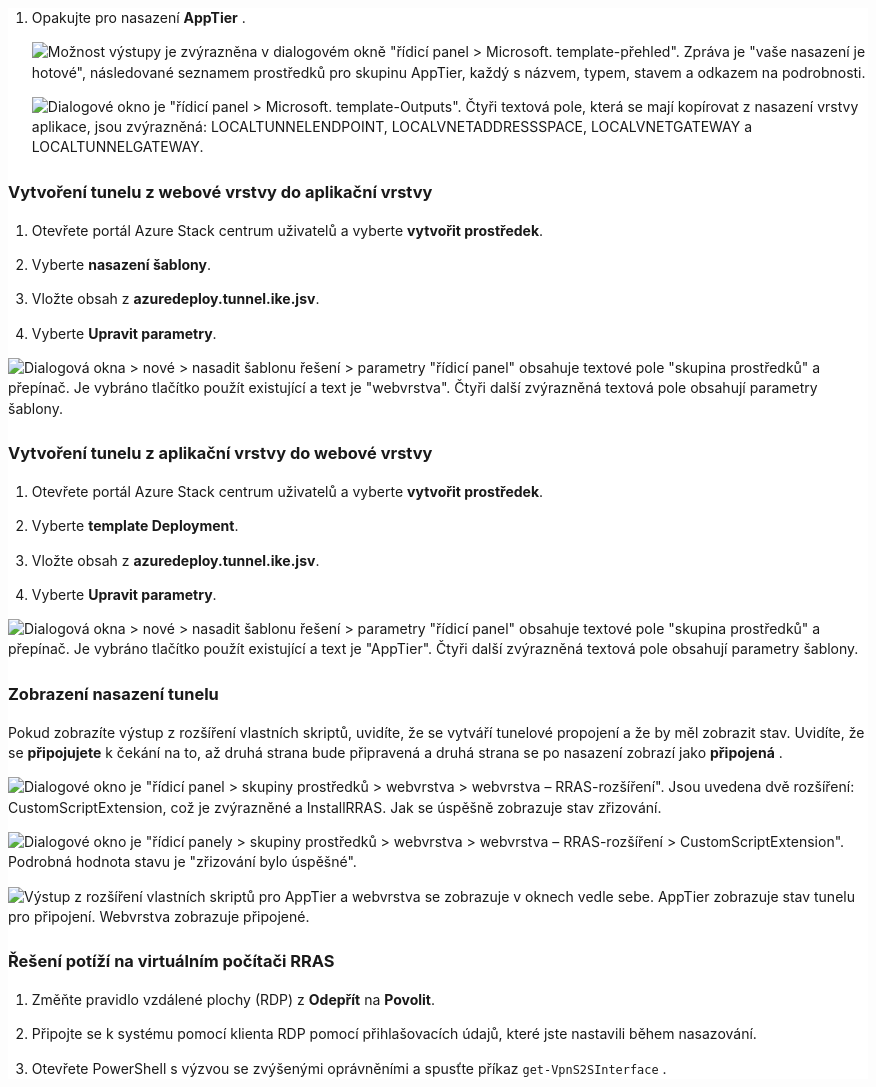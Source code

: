 1. Opakujte pro nasazení **AppTier** .

    ![Možnost výstupy je zvýrazněna v dialogovém okně "řídicí panel > Microsoft. template-přehled". Zpráva je "vaše nasazení je hotové", následované seznamem prostředků pro skupinu AppTier, každý s názvem, typem, stavem a odkazem na podrobnosti.](./media/azure-stack-network-howto-vpn-tunnel/image9.png)

    ![Dialogové okno je "řídicí panel > Microsoft. template-Outputs". Čtyři textová pole, která se mají kopírovat z nasazení vrstvy aplikace, jsou zvýrazněná: LOCALTUNNELENDPOINT, LOCALVNETADDRESSSPACE, LOCALVNETGATEWAY a LOCALTUNNELGATEWAY.](./media/azure-stack-network-howto-vpn-tunnel/image10.png)

### <a name="create-tunnel-from-web-tier-to-app-tier"></a>Vytvoření tunelu z webové vrstvy do aplikační vrstvy

1. Otevřete portál Azure Stack centrum uživatelů a vyberte **vytvořit prostředek**.

2. Vyberte **nasazení šablony**.

3. Vložte obsah z **azuredeploy.tunnel.ike.jsv**.

4. Vyberte **Upravit parametry**.

![Dialogová okna > nové > nasadit šablonu řešení > parametry "řídicí panel" obsahuje textové pole "skupina prostředků" a přepínač. Je vybráno tlačítko použít existující a text je "webvrstva". Čtyři další zvýrazněná textová pole obsahují parametry šablony.](./media/azure-stack-network-howto-vpn-tunnel/image11.png)

### <a name="create-tunnel-from-app-tier-to-web-tier"></a>Vytvoření tunelu z aplikační vrstvy do webové vrstvy

1. Otevřete portál Azure Stack centrum uživatelů a vyberte **vytvořit prostředek**.

2. Vyberte **template Deployment**.

3. Vložte obsah z **azuredeploy.tunnel.ike.jsv**.

4. Vyberte **Upravit parametry**.

![Dialogová okna > nové > nasadit šablonu řešení > parametry "řídicí panel" obsahuje textové pole "skupina prostředků" a přepínač. Je vybráno tlačítko použít existující a text je "AppTier". Čtyři další zvýrazněná textová pole obsahují parametry šablony.](./media/azure-stack-network-howto-vpn-tunnel/image12.png)

### <a name="viewing-tunnel-deployment"></a>Zobrazení nasazení tunelu

Pokud zobrazíte výstup z rozšíření vlastních skriptů, uvidíte, že se vytváří tunelové propojení a že by měl zobrazit stav. Uvidíte, že se **připojujete** k čekání na to, až druhá strana bude připravená a druhá strana se po nasazení zobrazí jako **připojená** .

![Dialogové okno je "řídicí panel > skupiny prostředků > webvrstva > webvrstva – RRAS-rozšíření". Jsou uvedena dvě rozšíření: CustomScriptExtension, což je zvýrazněné a InstallRRAS. Jak se úspěšně zobrazuje stav zřizování.](./media/azure-stack-network-howto-vpn-tunnel/image13.png)

![Dialogové okno je "řídicí panely > skupiny prostředků > webvrstva > webvrstva – RRAS-rozšíření > CustomScriptExtension". Podrobná hodnota stavu je "zřizování bylo úspěšné".](./media/azure-stack-network-howto-vpn-tunnel/image14.png)

![Výstup z rozšíření vlastních skriptů pro AppTier a webvrstva se zobrazuje v oknech vedle sebe. AppTier zobrazuje stav tunelu pro připojení. Webvrstva zobrazuje připojené.](./media/azure-stack-network-howto-vpn-tunnel/image15.png)

### <a name="troubleshooting-on-the-rras-vm"></a>Řešení potíží na virtuálním počítači RRAS

1. Změňte pravidlo vzdálené plochy (RDP) z **Odepřít** na **Povolit**.

1. Připojte se k systému pomocí klienta RDP pomocí přihlašovacích údajů, které jste nastavili během nasazování.

1. Otevřete PowerShell s výzvou se zvýšenými oprávněními a spusťte příkaz `get-VpnS2SInterface` .
